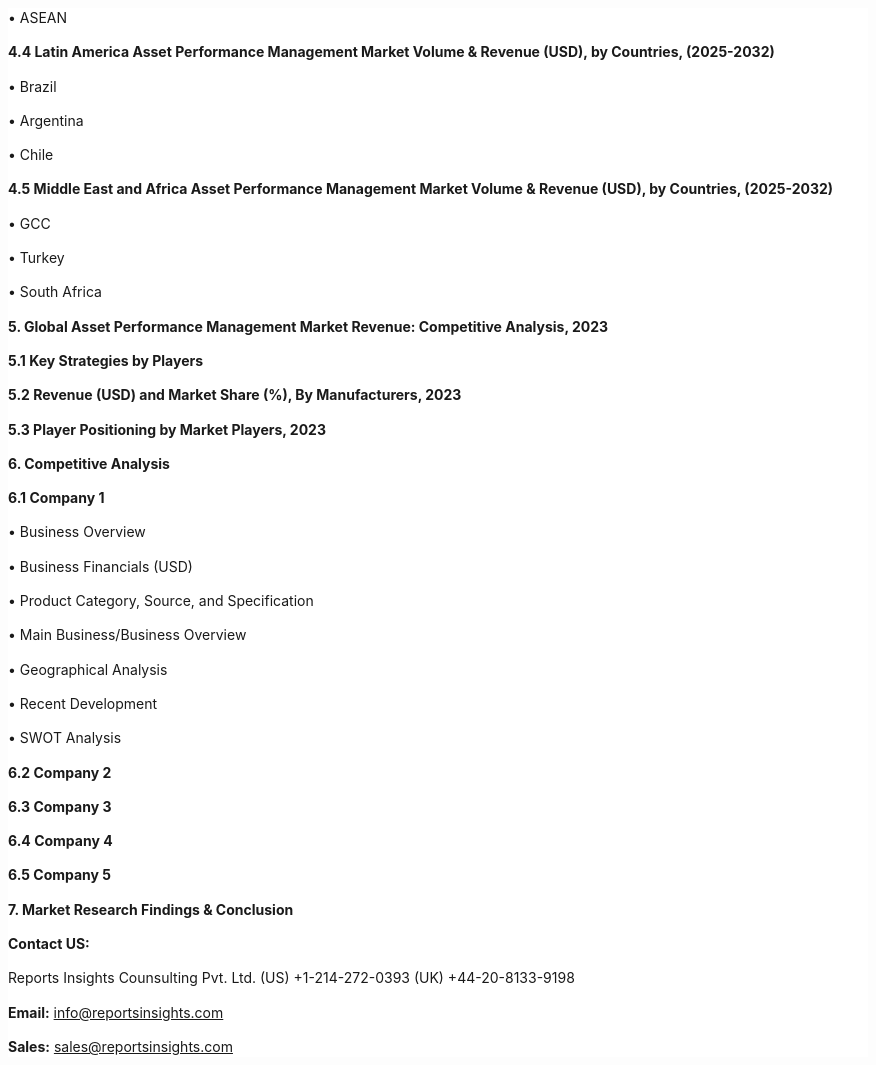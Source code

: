 • ASEAN

<strong>4.4 Latin America Asset Performance Management Market Volume &amp; Revenue (USD), by Countries, (2025-2032)</strong>

• Brazil

• Argentina

• Chile

<strong>4.5 Middle East and Africa Asset Performance Management Market Volume &amp; Revenue (USD), by Countries, (2025-2032)</strong>

• GCC

• Turkey

• South Africa

<strong>5. Global Asset Performance Management Market Revenue: Competitive Analysis, 2023</strong>

<strong>5.1 Key Strategies by Players</strong>

<strong>5.2 Revenue (USD) and Market Share (%), By Manufacturers, 2023</strong>

<strong>5.3 Player Positioning by Market Players, 2023</strong>

<strong>6. Competitive Analysis</strong>

<strong>6.1 Company 1</strong>

• Business Overview

• Business Financials (USD)

• Product Category, Source, and Specification

• Main Business/Business Overview

• Geographical Analysis

• Recent Development

• SWOT Analysis

<strong>6.2 Company 2</strong>

<strong>6.3 Company 3</strong>

<strong>6.4 Company 4</strong>

<strong>6.5 Company 5</strong>

<strong>7. Market Research Findings &amp; Conclusion</strong>

<strong>Contact US:</strong>

Reports Insights Counsulting Pvt. Ltd.
(US) +1-214-272-0393
(UK) +44-20-8133-9198
<p class=""""><b>Email:</b> <a href=mailto:info@reportsinsights.com>info@reportsinsights.com</a></p>
<p class=""""><b>Sales:</b> <a href=mailto:sales@reportsinsights.com>sales@reportsinsights.com</a></p>
